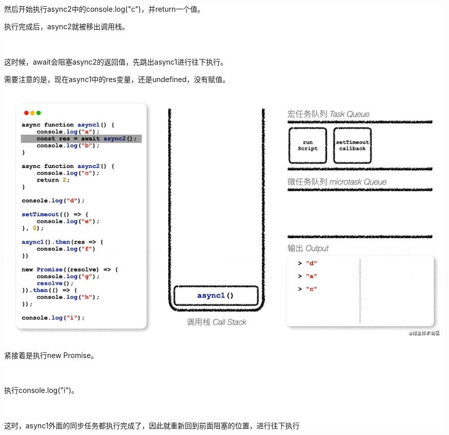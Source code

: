然后开始执行async2中的console.log("c")，并return一个值。

执行完成后，async2就被移出调用栈。

<img alt src="./img/031.gif" />

这时候，await会阻塞async2的返回值，先跳出async1进行往下执行。

需要注意的是，现在async1中的res变量，还是undefined，没有赋值。

<img alt src="./img/032.gif" />

紧接着是执行new Promise。

<img alt src="./img/033.gif" />

执行console.log("i")。

<img alt src="./img/034.gif" />

这时，async1外面的同步任务都执行完成了，因此就重新回到前面阻塞的位置，进行往下执行
